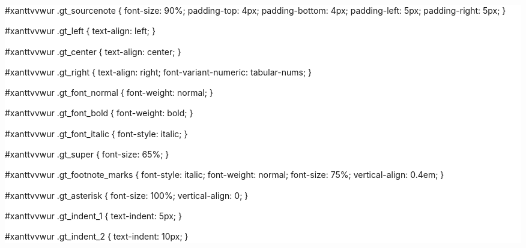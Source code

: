 #xanttvvwur .gt_sourcenote {
  font-size: 90%;
  padding-top: 4px;
  padding-bottom: 4px;
  padding-left: 5px;
  padding-right: 5px;
}

#xanttvvwur .gt_left {
  text-align: left;
}

#xanttvvwur .gt_center {
  text-align: center;
}

#xanttvvwur .gt_right {
  text-align: right;
  font-variant-numeric: tabular-nums;
}

#xanttvvwur .gt_font_normal {
  font-weight: normal;
}

#xanttvvwur .gt_font_bold {
  font-weight: bold;
}

#xanttvvwur .gt_font_italic {
  font-style: italic;
}

#xanttvvwur .gt_super {
  font-size: 65%;
}

#xanttvvwur .gt_footnote_marks {
  font-style: italic;
  font-weight: normal;
  font-size: 75%;
  vertical-align: 0.4em;
}

#xanttvvwur .gt_asterisk {
  font-size: 100%;
  vertical-align: 0;
}

#xanttvvwur .gt_indent_1 {
  text-indent: 5px;
}

#xanttvvwur .gt_indent_2 {
  text-indent: 10px;
}
